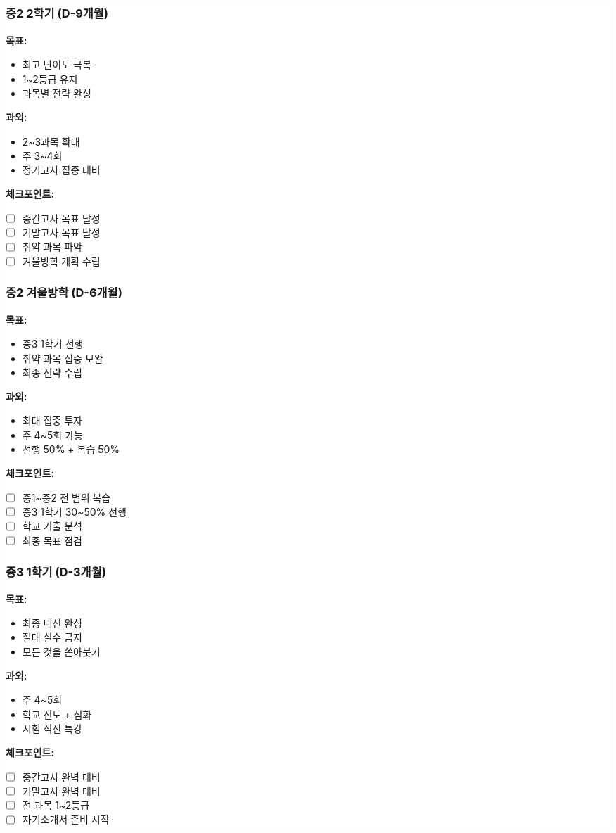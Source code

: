 ### 중2 2학기 (D-9개월)

**목표:**
- 최고 난이도 극복
- 1~2등급 유지
- 과목별 전략 완성

**과외:**
- 2~3과목 확대
- 주 3~4회
- 정기고사 집중 대비

**체크포인트:**
- [ ] 중간고사 목표 달성
- [ ] 기말고사 목표 달성
- [ ] 취약 과목 파악
- [ ] 겨울방학 계획 수립

### 중2 겨울방학 (D-6개월)

**목표:**
- 중3 1학기 선행
- 취약 과목 집중 보완
- 최종 전략 수립

**과외:**
- 최대 집중 투자
- 주 4~5회 가능
- 선행 50% + 복습 50%

**체크포인트:**
- [ ] 중1~중2 전 범위 복습
- [ ] 중3 1학기 30~50% 선행
- [ ] 학교 기출 분석
- [ ] 최종 목표 점검

### 중3 1학기 (D-3개월)

**목표:**
- 최종 내신 완성
- 절대 실수 금지
- 모든 것을 쏟아붓기

**과외:**
- 주 4~5회
- 학교 진도 + 심화
- 시험 직전 특강

**체크포인트:**
- [ ] 중간고사 완벽 대비
- [ ] 기말고사 완벽 대비
- [ ] 전 과목 1~2등급
- [ ] 자기소개서 준비 시작
